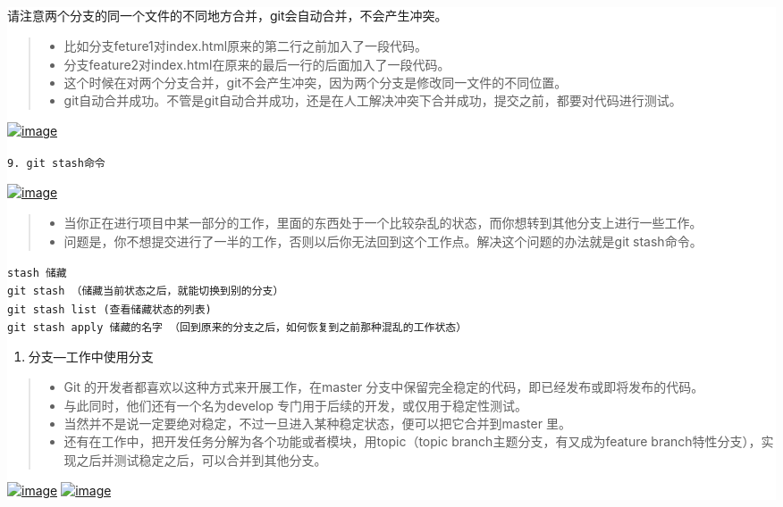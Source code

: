 请注意两个分支的同一个文件的不同地方合并，git会自动合并，不会产生冲突。

> - 比如分支feture1对index.html原来的第二行之前加入了一段代码。
> - 分支feature2对index.html在原来的最后一行的后面加入了一段代码。
> - 这个时候在对两个分支合并，git不会产生冲突，因为两个分支是修改同一文件的不同位置。
> - git自动合并成功。不管是git自动合并成功，还是在人工解决冲突下合并成功，提交之前，都要对代码进行测试。

[![image](https://github.com/csyeva/eva/raw/master/img/github/gitmerge8.png)](https://github.com/csyeva/eva/blob/master/img/github/gitmerge8.png)

```
9. git stash命令
```

[![image](https://github.com/csyeva/eva/raw/master/img/github/gitmerge9.png)](https://github.com/csyeva/eva/blob/master/img/github/gitmerge9.png)

> - 当你正在进行项目中某一部分的工作，里面的东西处于一个比较杂乱的状态，而你想转到其他分支上进行一些工作。
> - 问题是，你不想提交进行了一半的工作，否则以后你无法回到这个工作点。解决这个问题的办法就是git stash命令。

```
stash 储藏
git stash （储藏当前状态之后，就能切换到别的分支）
git stash list (查看储藏状态的列表)
git stash apply 储藏的名字 （回到原来的分支之后，如何恢复到之前那种混乱的工作状态）
```

1. 分支—工作中使用分支

> - Git 的开发者都喜欢以这种方式来开展工作，在master 分支中保留完全稳定的代码，即已经发布或即将发布的代码。
> - 与此同时，他们还有一个名为develop 专门用于后续的开发，或仅用于稳定性测试。
> - 当然并不是说一定要绝对稳定，不过一旦进入某种稳定状态，便可以把它合并到master 里。
> - 还有在工作中，把开发任务分解为各个功能或者模块，用topic（topic branch主题分支，有又成为feature branch特性分支），实现之后并测试稳定之后，可以合并到其他分支。

[![image](https://github.com/csyeva/eva/raw/master/img/github/gitfz.png)](https://github.com/csyeva/eva/blob/master/img/github/gitfz.png) [![image](https://github.com/csyeva/eva/raw/master/img/github/gitfz1.png)](https://github.com/csyeva/eva/blob/master/img/github/gitfz1.png)